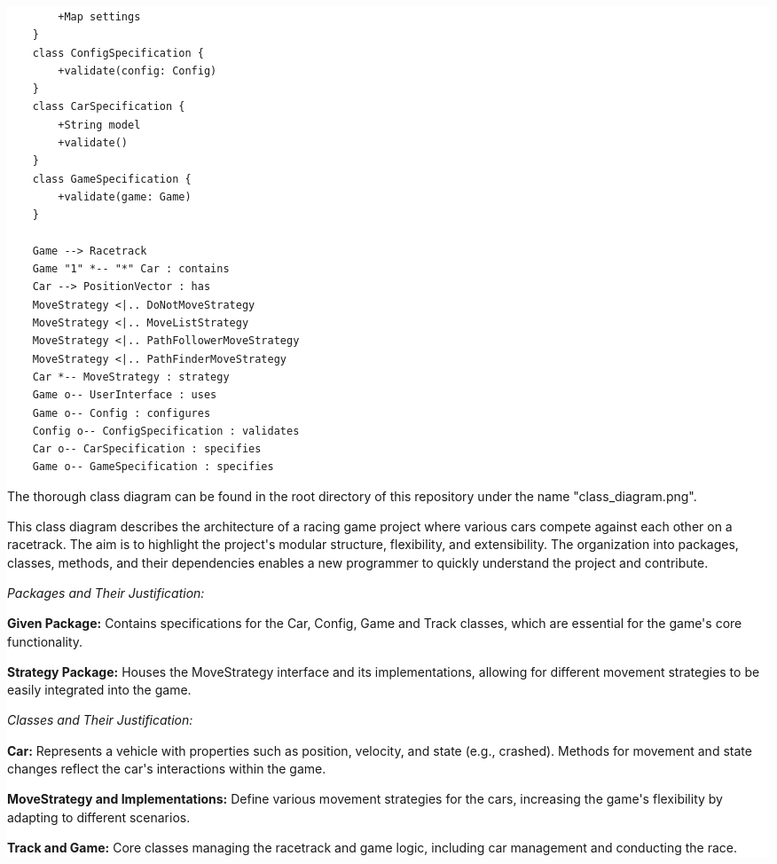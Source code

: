 ```mermaid
        +Map settings
    }
    class ConfigSpecification {
        +validate(config: Config)
    }
    class CarSpecification {
        +String model
        +validate()
    }
    class GameSpecification {
        +validate(game: Game)
    }

    Game --> Racetrack
    Game "1" *-- "*" Car : contains
    Car --> PositionVector : has
    MoveStrategy <|.. DoNotMoveStrategy
    MoveStrategy <|.. MoveListStrategy
    MoveStrategy <|.. PathFollowerMoveStrategy
    MoveStrategy <|.. PathFinderMoveStrategy
    Car *-- MoveStrategy : strategy
    Game o-- UserInterface : uses
    Game o-- Config : configures
    Config o-- ConfigSpecification : validates
    Car o-- CarSpecification : specifies
    Game o-- GameSpecification : specifies
```

The thorough class diagram can be found in the root directory of this repository under the name "class_diagram.png".

This class diagram describes the architecture of a racing game project where various cars compete against each other on a racetrack. The aim is to highlight the project's modular structure, flexibility, and extensibility. The organization into packages, classes, methods, and their dependencies enables a new programmer to quickly understand the project and contribute.

*Packages and Their Justification:*

**Given Package:** Contains specifications for the Car, Config, Game and Track classes, which are essential for the game's core functionality.

**Strategy Package:** Houses the MoveStrategy interface and its implementations, allowing for different movement strategies to be easily integrated into the game.


*Classes and Their Justification:*

**Car:** Represents a vehicle with properties such as position, velocity, and state (e.g., crashed). Methods for movement and state changes reflect the car's interactions within the game.

**MoveStrategy and Implementations:** Define various movement strategies for the cars, increasing the game's flexibility by adapting to different scenarios.

**Track and Game:** Core classes managing the racetrack and game logic, including car management and conducting the race.

